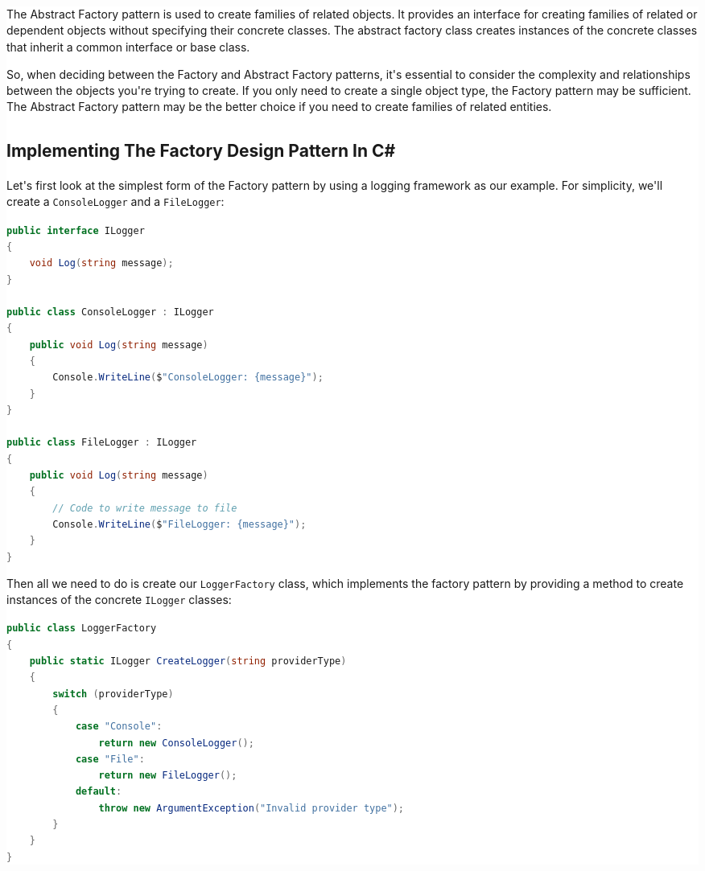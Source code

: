 The Abstract Factory pattern is used to create families of related objects. It provides an interface for creating families of related or dependent objects without specifying their concrete classes. The abstract factory class creates instances of the concrete classes that inherit a common interface or base class.

So, when deciding between the Factory and Abstract Factory patterns, it's essential to consider the complexity and relationships between the objects you're trying to create. If you only need to create a single object type, the Factory pattern may be sufficient. The Abstract Factory pattern may be the better choice if you need to create families of related entities.

## Implementing The Factory Design Pattern In C\#

Let's first look at the simplest form of the Factory pattern by using a logging framework as our example. For simplicity, we'll create a `ConsoleLogger` and a `FileLogger`:

```csharp
public interface ILogger
{
    void Log(string message);
}

public class ConsoleLogger : ILogger
{
    public void Log(string message)
    {
        Console.WriteLine($"ConsoleLogger: {message}");
    }
}

public class FileLogger : ILogger
{
    public void Log(string message)
    {
        // Code to write message to file
        Console.WriteLine($"FileLogger: {message}");
    }
}
```

Then all we need to do is create our `LoggerFactory` class, which implements the factory pattern by providing a method to create instances of the concrete `ILogger` classes:

```csharp
public class LoggerFactory
{
    public static ILogger CreateLogger(string providerType)
    {
        switch (providerType)
        {
            case "Console":
                return new ConsoleLogger();
            case "File":
                return new FileLogger();
            default:
                throw new ArgumentException("Invalid provider type");
        }
    }
}
```
